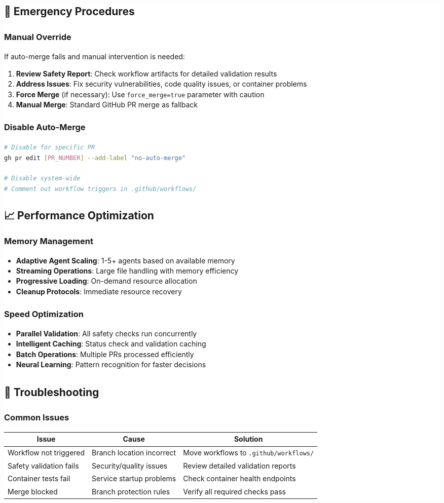 ## 🚨 Emergency Procedures

### Manual Override

If auto-merge fails and manual intervention is needed:

1. **Review Safety Report**: Check workflow artifacts for detailed validation results
2. **Address Issues**: Fix security vulnerabilities, code quality issues, or container problems
3. **Force Merge** (if necessary): Use `force_merge=true` parameter with caution
4. **Manual Merge**: Standard GitHub PR merge as fallback

### Disable Auto-Merge

```bash
# Disable for specific PR
gh pr edit [PR_NUMBER] --add-label "no-auto-merge"

# Disable system-wide
# Comment out workflow triggers in .github/workflows/
```

## 📈 Performance Optimization

### Memory Management

- **Adaptive Agent Scaling**: 1-5+ agents based on available memory
- **Streaming Operations**: Large file handling with memory efficiency
- **Progressive Loading**: On-demand resource allocation
- **Cleanup Protocols**: Immediate resource recovery

### Speed Optimization

- **Parallel Validation**: All safety checks run concurrently
- **Intelligent Caching**: Status check and validation caching
- **Batch Operations**: Multiple PRs processed efficiently
- **Neural Learning**: Pattern recognition for faster decisions

## 🔧 Troubleshooting

### Common Issues

| Issue | Cause | Solution |
|-------|-------|----------|
| Workflow not triggered | Branch location incorrect | Move workflows to `.github/workflows/` |
| Safety validation fails | Security/quality issues | Review detailed validation reports |
| Container tests fail | Service startup problems | Check container health endpoints |
| Merge blocked | Branch protection rules | Verify all required checks pass |
